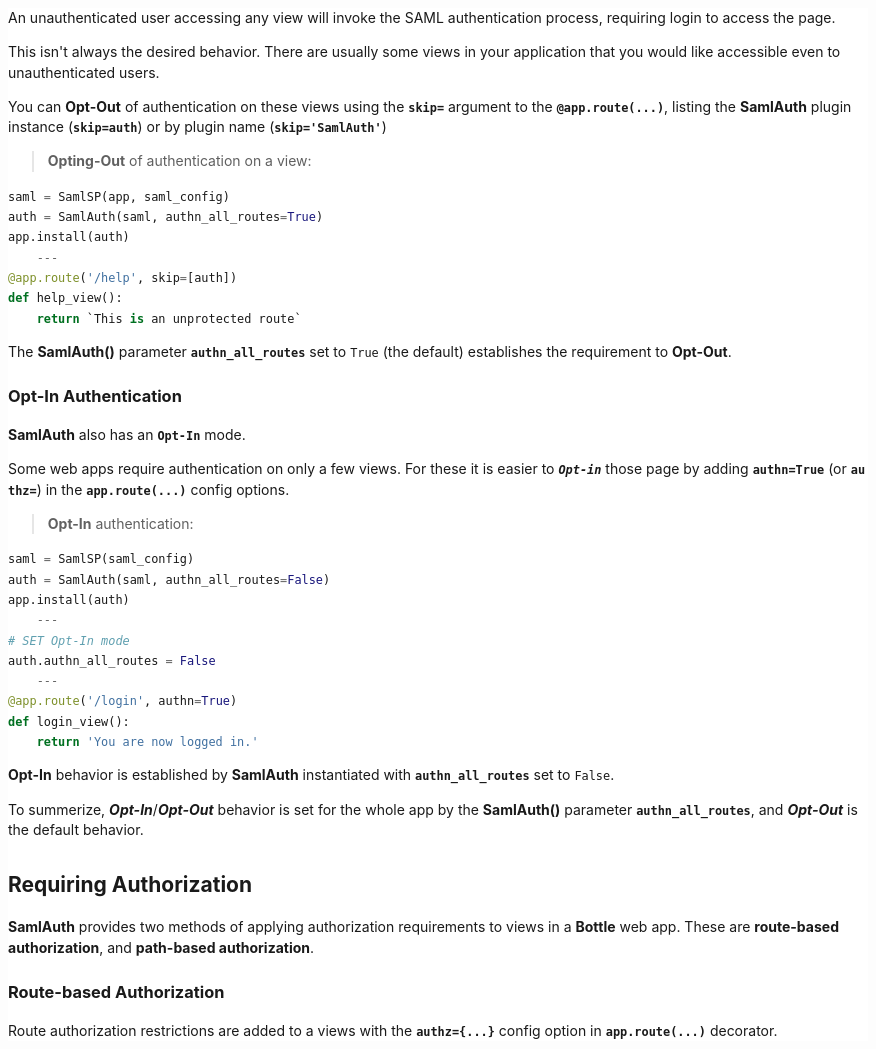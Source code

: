 An unauthenticated user accessing any view will invoke the SAML authentication process, requiring login to access the page.

This isn't always the desired behavior. There are usually some views in your application that you would like accessible even to unauthenticated users. 

You can **Opt-Out** of authentication on these views using the **`skip=`** argument to the **`@app.route(...)`**, listing the **SamlAuth** plugin instance (**`skip=auth`**) or by plugin name (**`skip='SamlAuth'`**) 
> **Opting-Out** of authentication on a view:
```python
saml = SamlSP(app, saml_config)
auth = SamlAuth(saml, authn_all_routes=True)
app.install(auth)
    ---
@app.route('/help', skip=[auth]) 
def help_view():
    return `This is an unprotected route`
```
The **SamlAuth()** parameter **`authn_all_routes`** set to `True` (the default) establishes the requirement to **Opt-Out**.
### Opt-In Authentication
**SamlAuth** also has an **`Opt-In`** mode. 

Some web apps require authentication on only a few views. For these it is easier to ***`Opt-in`*** those page by adding **`authn=True`** (or **`authz=`**) in the **`app.route(...)`** config options.

> **Opt-In** authentication:
```python
saml = SamlSP(saml_config)
auth = SamlAuth(saml, authn_all_routes=False)
app.install(auth)
    ---
# SET Opt-In mode
auth.authn_all_routes = False
    ---
@app.route('/login', authn=True)
def login_view():
    return 'You are now logged in.'
```
**Opt-In** behavior is established by **SamlAuth** instantiated with **`authn_all_routes`** set to `False`.

To summerize, ***Opt-In***/***Opt-Out*** behavior is set for the whole app by the **SamlAuth()** parameter **`authn_all_routes`**, 
and ***Opt-Out*** is the default behavior.

## Requiring Authorization
**SamlAuth** provides two methods of applying authorization requirements to views in a **Bottle** web app. These are **route-based authorization**, and **path-based authorization**.
### Route-based Authorization
Route authorization restrictions are added to a views with the **`authz={...}`** config option in **`app.route(...)`** decorator.
